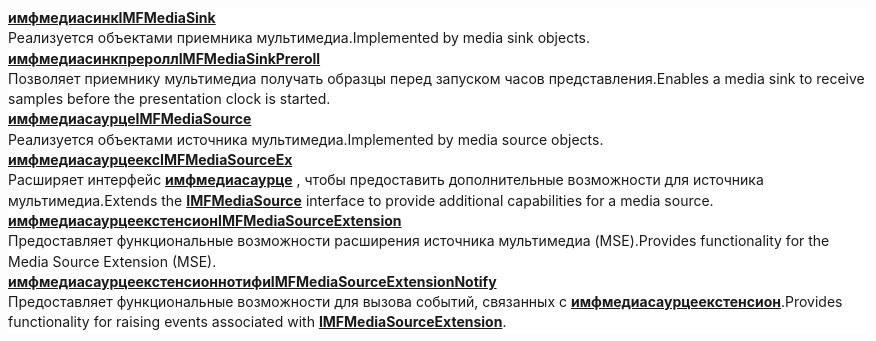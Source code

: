 </tr>
<tr class="even">
<td><span data-ttu-id="fbcfe-323"><a href="/windows/desktop/api/mfidl/nn-mfidl-imfmediasink"><strong>имфмедиасинк</strong></a></span><span class="sxs-lookup"><span data-stu-id="fbcfe-323"><a href="/windows/desktop/api/mfidl/nn-mfidl-imfmediasink"><strong>IMFMediaSink</strong></a></span></span><br/></td>
<td><span data-ttu-id="fbcfe-324">Реализуется объектами приемника мультимедиа.</span><span class="sxs-lookup"><span data-stu-id="fbcfe-324">Implemented by media sink objects.</span></span><br/></td>
</tr>
<tr class="odd">
<td><span data-ttu-id="fbcfe-325"><a href="/windows/desktop/api/mfidl/nn-mfidl-imfmediasinkpreroll"><strong>имфмедиасинкпреролл</strong></a></span><span class="sxs-lookup"><span data-stu-id="fbcfe-325"><a href="/windows/desktop/api/mfidl/nn-mfidl-imfmediasinkpreroll"><strong>IMFMediaSinkPreroll</strong></a></span></span><br/></td>
<td><span data-ttu-id="fbcfe-326">Позволяет приемнику мультимедиа получать образцы перед запуском часов представления.</span><span class="sxs-lookup"><span data-stu-id="fbcfe-326">Enables a media sink to receive samples before the presentation clock is started.</span></span><br/></td>
</tr>
<tr class="even">
<td><span data-ttu-id="fbcfe-327"><a href="/windows/desktop/api/mfidl/nn-mfidl-imfmediasource"><strong>имфмедиасаурце</strong></a></span><span class="sxs-lookup"><span data-stu-id="fbcfe-327"><a href="/windows/desktop/api/mfidl/nn-mfidl-imfmediasource"><strong>IMFMediaSource</strong></a></span></span><br/></td>
<td><span data-ttu-id="fbcfe-328">Реализуется объектами источника мультимедиа.</span><span class="sxs-lookup"><span data-stu-id="fbcfe-328">Implemented by media source objects.</span></span><br/></td>
</tr>
<tr class="odd">
<td><span data-ttu-id="fbcfe-329"><a href="/windows/desktop/api/mfidl/nn-mfidl-imfmediasourceex"><strong>имфмедиасаурцеекс</strong></a></span><span class="sxs-lookup"><span data-stu-id="fbcfe-329"><a href="/windows/desktop/api/mfidl/nn-mfidl-imfmediasourceex"><strong>IMFMediaSourceEx</strong></a></span></span><br/></td>
<td><span data-ttu-id="fbcfe-330">Расширяет интерфейс <a href="/windows/desktop/api/mfidl/nn-mfidl-imfmediasource"><strong>имфмедиасаурце</strong></a> , чтобы предоставить дополнительные возможности для источника мультимедиа.</span><span class="sxs-lookup"><span data-stu-id="fbcfe-330">Extends the <a href="/windows/desktop/api/mfidl/nn-mfidl-imfmediasource"><strong>IMFMediaSource</strong></a> interface to provide additional capabilities for a media source.</span></span><br/></td>
</tr>
<tr class="even">
<td><span data-ttu-id="fbcfe-331"><a href="/windows/desktop/api/mfmediaengine/nn-mfmediaengine-imfmediasourceextension"><strong>имфмедиасаурцеекстенсион</strong></a></span><span class="sxs-lookup"><span data-stu-id="fbcfe-331"><a href="/windows/desktop/api/mfmediaengine/nn-mfmediaengine-imfmediasourceextension"><strong>IMFMediaSourceExtension</strong></a></span></span><br/></td>
<td><span data-ttu-id="fbcfe-332">Предоставляет функциональные возможности расширения источника мультимедиа (MSE).</span><span class="sxs-lookup"><span data-stu-id="fbcfe-332">Provides functionality for the Media Source Extension (MSE).</span></span><br/></td>
</tr>
<tr class="odd">
<td><span data-ttu-id="fbcfe-333"><a href="/windows/desktop/api/mfmediaengine/nn-mfmediaengine-imfmediasourceextensionnotify"><strong>имфмедиасаурцеекстенсионнотифи</strong></a></span><span class="sxs-lookup"><span data-stu-id="fbcfe-333"><a href="/windows/desktop/api/mfmediaengine/nn-mfmediaengine-imfmediasourceextensionnotify"><strong>IMFMediaSourceExtensionNotify</strong></a></span></span><br/></td>
<td><span data-ttu-id="fbcfe-334">Предоставляет функциональные возможности для вызова событий, связанных с <a href="/windows/desktop/api/mfmediaengine/nn-mfmediaengine-imfmediasourceextension"><strong>имфмедиасаурцеекстенсион</strong></a>.</span><span class="sxs-lookup"><span data-stu-id="fbcfe-334">Provides functionality for raising events associated with <a href="/windows/desktop/api/mfmediaengine/nn-mfmediaengine-imfmediasourceextension"><strong>IMFMediaSourceExtension</strong></a>.</span></span><br/></td>
</tr>
<tr class="even">